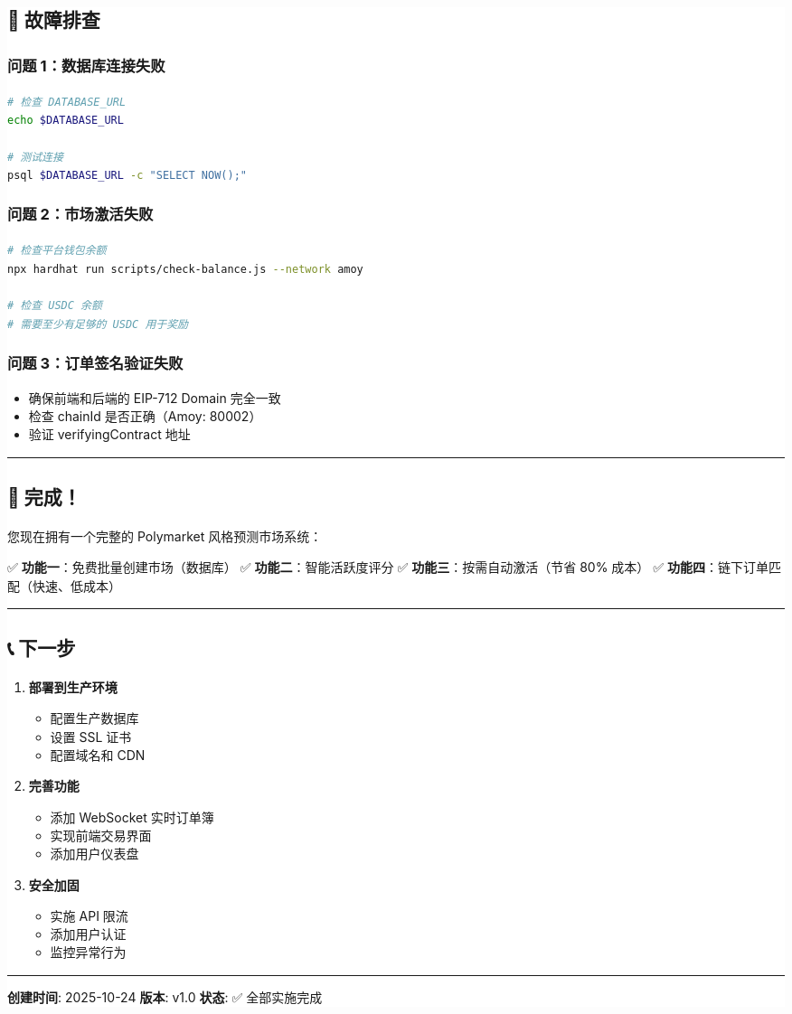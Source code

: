 
## 🔧 故障排查

### 问题 1：数据库连接失败

```bash
# 检查 DATABASE_URL
echo $DATABASE_URL

# 测试连接
psql $DATABASE_URL -c "SELECT NOW();"
```

### 问题 2：市场激活失败

```bash
# 检查平台钱包余额
npx hardhat run scripts/check-balance.js --network amoy

# 检查 USDC 余额
# 需要至少有足够的 USDC 用于奖励
```

### 问题 3：订单签名验证失败

- 确保前端和后端的 EIP-712 Domain 完全一致
- 检查 chainId 是否正确（Amoy: 80002）
- 验证 verifyingContract 地址

---

## 🎉 完成！

您现在拥有一个完整的 Polymarket 风格预测市场系统：

✅ **功能一**：免费批量创建市场（数据库）
✅ **功能二**：智能活跃度评分
✅ **功能三**：按需自动激活（节省 80% 成本）
✅ **功能四**：链下订单匹配（快速、低成本）

---

## 📞 下一步

1. **部署到生产环境**
   - 配置生产数据库
   - 设置 SSL 证书
   - 配置域名和 CDN

2. **完善功能**
   - 添加 WebSocket 实时订单簿
   - 实现前端交易界面
   - 添加用户仪表盘

3. **安全加固**
   - 实施 API 限流
   - 添加用户认证
   - 监控异常行为

---

**创建时间**: 2025-10-24
**版本**: v1.0
**状态**: ✅ 全部实施完成

